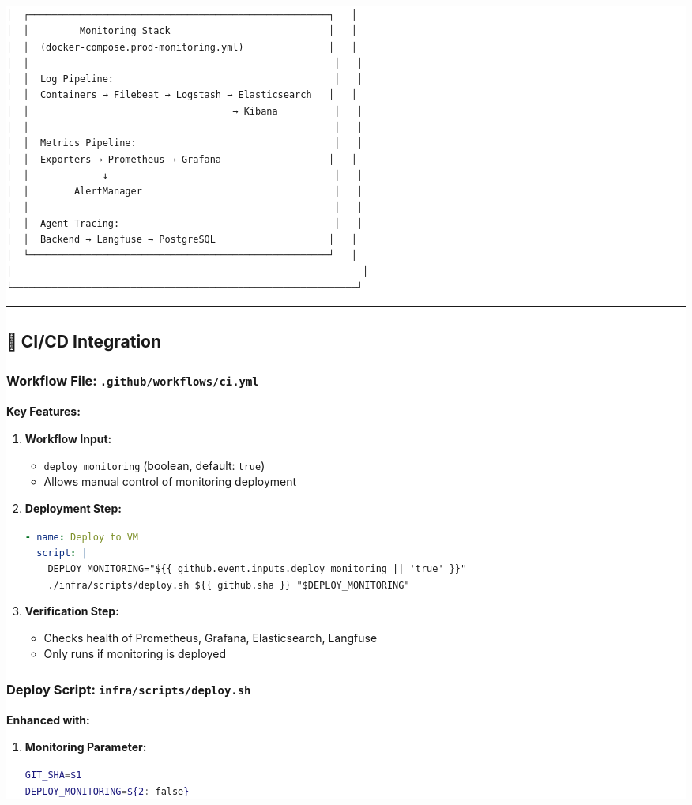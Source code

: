 ```
│  ┌─────────────────────────────────────────────────────┐   │
│  │         Monitoring Stack                            │   │
│  │  (docker-compose.prod-monitoring.yml)               │   │
│  │                                                      │   │
│  │  Log Pipeline:                                       │   │
│  │  Containers → Filebeat → Logstash → Elasticsearch   │   │
│  │                                    → Kibana          │   │
│  │                                                      │   │
│  │  Metrics Pipeline:                                   │   │
│  │  Exporters → Prometheus → Grafana                   │   │
│  │             ↓                                        │   │
│  │        AlertManager                                  │   │
│  │                                                      │   │
│  │  Agent Tracing:                                      │   │
│  │  Backend → Langfuse → PostgreSQL                    │   │
│  └─────────────────────────────────────────────────────┘   │
│                                                              │
└─────────────────────────────────────────────────────────────┘
```

---

## 🔄 CI/CD Integration

### Workflow File: `.github/workflows/ci.yml`

**Key Features:**

1. **Workflow Input:**
   - `deploy_monitoring` (boolean, default: `true`)
   - Allows manual control of monitoring deployment

2. **Deployment Step:**

   ```yaml
   - name: Deploy to VM
     script: |
       DEPLOY_MONITORING="${{ github.event.inputs.deploy_monitoring || 'true' }}"
       ./infra/scripts/deploy.sh ${{ github.sha }} "$DEPLOY_MONITORING"
   ```

3. **Verification Step:**
   - Checks health of Prometheus, Grafana, Elasticsearch, Langfuse
   - Only runs if monitoring is deployed

### Deploy Script: `infra/scripts/deploy.sh`

**Enhanced with:**

1. **Monitoring Parameter:**

   ```bash
   GIT_SHA=$1
   DEPLOY_MONITORING=${2:-false}
   ```
